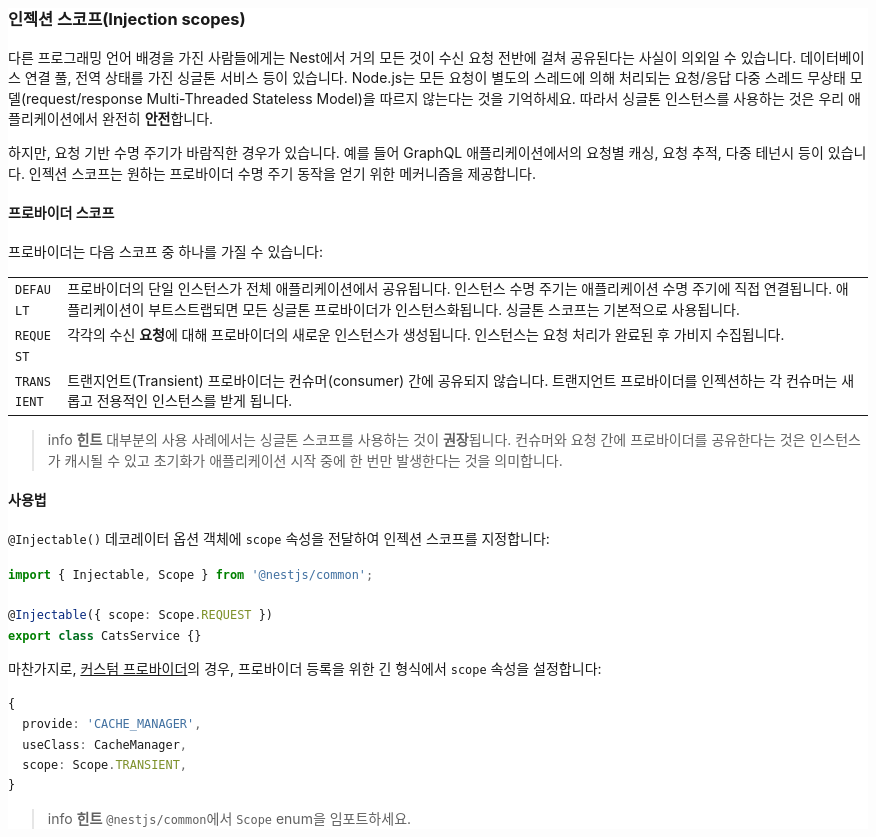 ### 인젝션 스코프(Injection scopes)

다른 프로그래밍 언어 배경을 가진 사람들에게는 Nest에서 거의 모든 것이 수신 요청 전반에 걸쳐 공유된다는 사실이 의외일 수 있습니다. 데이터베이스 연결 풀, 전역 상태를 가진 싱글톤 서비스 등이 있습니다. Node.js는 모든 요청이 별도의 스레드에 의해 처리되는 요청/응답 다중 스레드 무상태 모델(request/response Multi-Threaded Stateless Model)을 따르지 않는다는 것을 기억하세요. 따라서 싱글톤 인스턴스를 사용하는 것은 우리 애플리케이션에서 완전히 **안전**합니다.

하지만, 요청 기반 수명 주기가 바람직한 경우가 있습니다. 예를 들어 GraphQL 애플리케이션에서의 요청별 캐싱, 요청 추적, 다중 테넌시 등이 있습니다. 인젝션 스코프는 원하는 프로바이더 수명 주기 동작을 얻기 위한 메커니즘을 제공합니다.

#### 프로바이더 스코프

프로바이더는 다음 스코프 중 하나를 가질 수 있습니다:

<table>
  <tr>
    <td><code>DEFAULT</code></td>
    <td>프로바이더의 단일 인스턴스가 전체 애플리케이션에서 공유됩니다. 인스턴스 수명 주기는 애플리케이션 수명 주기에 직접 연결됩니다. 애플리케이션이 부트스트랩되면 모든 싱글톤 프로바이더가 인스턴스화됩니다. 싱글톤 스코프는 기본적으로 사용됩니다.</td>
  </tr>
  <tr>
    <td><code>REQUEST</code></td>
    <td>각각의 수신 <strong>요청</strong>에 대해 프로바이더의 새로운 인스턴스가 생성됩니다. 인스턴스는 요청 처리가 완료된 후 가비지 수집됩니다.</td>
  </tr>
  <tr>
    <td><code>TRANSIENT</code></td>
    <td>트랜지언트(Transient) 프로바이더는 컨슈머(consumer) 간에 공유되지 않습니다. 트랜지언트 프로바이더를 인젝션하는 각 컨슈머는 새롭고 전용적인 인스턴스를 받게 됩니다.</td>
  </tr>
</table>

> info **힌트** 대부분의 사용 사례에서는 싱글톤 스코프를 사용하는 것이 **권장**됩니다. 컨슈머와 요청 간에 프로바이더를 공유한다는 것은 인스턴스가 캐시될 수 있고 초기화가 애플리케이션 시작 중에 한 번만 발생한다는 것을 의미합니다.

#### 사용법

`@Injectable()` 데코레이터 옵션 객체에 `scope` 속성을 전달하여 인젝션 스코프를 지정합니다:

```typescript
import { Injectable, Scope } from '@nestjs/common';

@Injectable({ scope: Scope.REQUEST })
export class CatsService {}
```

마찬가지로, [커스텀 프로바이더](/fundamentals/custom-providers)의 경우, 프로바이더 등록을 위한 긴 형식에서 `scope` 속성을 설정합니다:

```typescript
{
  provide: 'CACHE_MANAGER',
  useClass: CacheManager,
  scope: Scope.TRANSIENT,
}
```

> info **힌트** `@nestjs/common`에서 `Scope` enum을 임포트하세요.
